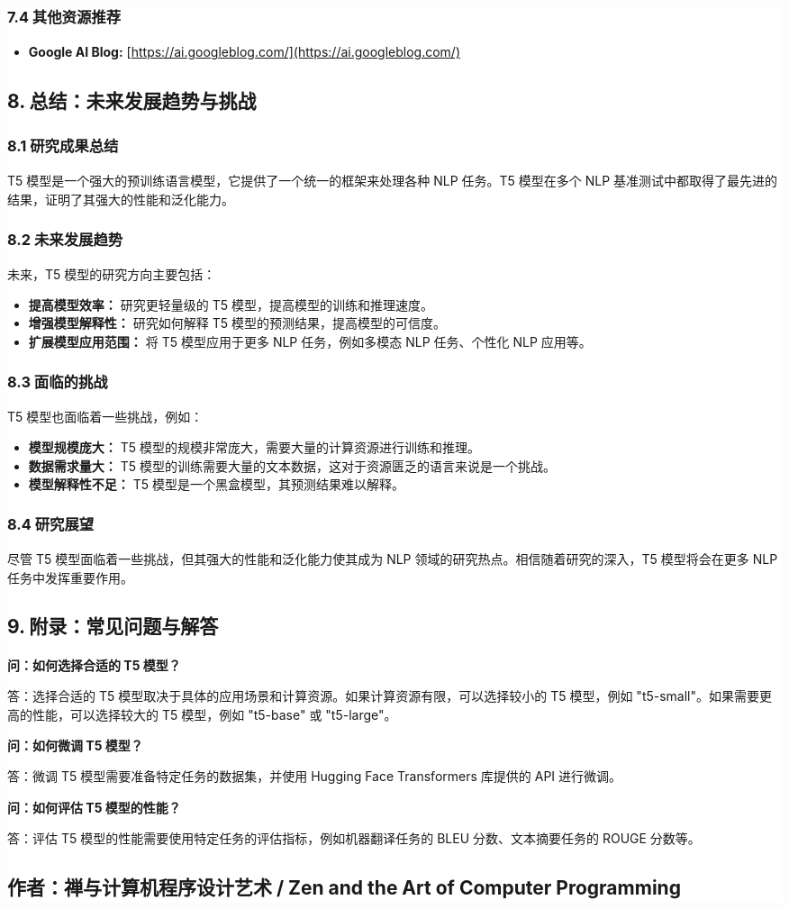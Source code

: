 ### 7.4 其他资源推荐

* **Google AI Blog:** [https://ai.googleblog.com/](https://ai.googleblog.com/)

## 8. 总结：未来发展趋势与挑战

### 8.1 研究成果总结

T5 模型是一个强大的预训练语言模型，它提供了一个统一的框架来处理各种 NLP 任务。T5 模型在多个 NLP 基准测试中都取得了最先进的结果，证明了其强大的性能和泛化能力。

### 8.2 未来发展趋势

未来，T5 模型的研究方向主要包括：

* **提高模型效率：** 研究更轻量级的 T5 模型，提高模型的训练和推理速度。
* **增强模型解释性：** 研究如何解释 T5 模型的预测结果，提高模型的可信度。
* **扩展模型应用范围：** 将 T5 模型应用于更多 NLP 任务，例如多模态 NLP 任务、个性化 NLP 应用等。

### 8.3 面临的挑战

T5 模型也面临着一些挑战，例如：

* **模型规模庞大：** T5 模型的规模非常庞大，需要大量的计算资源进行训练和推理。
* **数据需求量大：** T5 模型的训练需要大量的文本数据，这对于资源匮乏的语言来说是一个挑战。
* **模型解释性不足：** T5 模型是一个黑盒模型，其预测结果难以解释。

### 8.4 研究展望

尽管 T5 模型面临着一些挑战，但其强大的性能和泛化能力使其成为 NLP 领域的研究热点。相信随着研究的深入，T5 模型将会在更多 NLP 任务中发挥重要作用。

## 9. 附录：常见问题与解答

**问：如何选择合适的 T5 模型？**

答：选择合适的 T5 模型取决于具体的应用场景和计算资源。如果计算资源有限，可以选择较小的 T5 模型，例如 "t5-small"。如果需要更高的性能，可以选择较大的 T5 模型，例如 "t5-base" 或 "t5-large"。

**问：如何微调 T5 模型？**

答：微调 T5 模型需要准备特定任务的数据集，并使用 Hugging Face Transformers 库提供的 API 进行微调。

**问：如何评估 T5 模型的性能？**

答：评估 T5 模型的性能需要使用特定任务的评估指标，例如机器翻译任务的 BLEU 分数、文本摘要任务的 ROUGE 分数等。

## 作者：禅与计算机程序设计艺术 / Zen and the Art of Computer Programming
